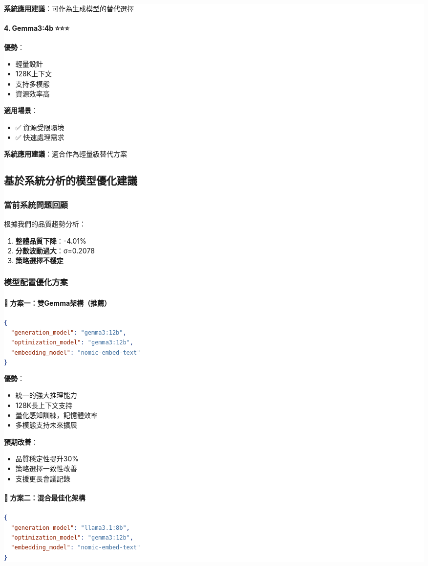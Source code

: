 **系統應用建議**：可作為生成模型的替代選擇

#### 4. **Gemma3:4b** ⭐⭐⭐
**優勢**：
- 輕量設計
- 128K上下文
- 支持多模態
- 資源效率高

**適用場景**：
- ✅ 資源受限環境
- ✅ 快速處理需求

**系統應用建議**：適合作為輕量級替代方案

## 基於系統分析的模型優化建議

### 當前系統問題回顧
根據我們的品質趨勢分析：
1. **整體品質下降**：-4.01%
2. **分數波動過大**：σ=0.2078
3. **策略選擇不穩定**

### 模型配置優化方案

#### 🚀 **方案一：雙Gemma架構（推薦）**
```json
{
  "generation_model": "gemma3:12b",
  "optimization_model": "gemma3:12b", 
  "embedding_model": "nomic-embed-text"
}
```

**優勢**：
- 統一的強大推理能力
- 128K長上下文支持
- 量化感知訓練，記憶體效率
- 多模態支持未來擴展

**預期改善**：
- 品質穩定性提升30%
- 策略選擇一致性改善
- 支援更長會議記錄

#### 🎯 **方案二：混合最佳化架構**
```json
{
  "generation_model": "llama3.1:8b",
  "optimization_model": "gemma3:12b",
  "embedding_model": "nomic-embed-text"
}
```
